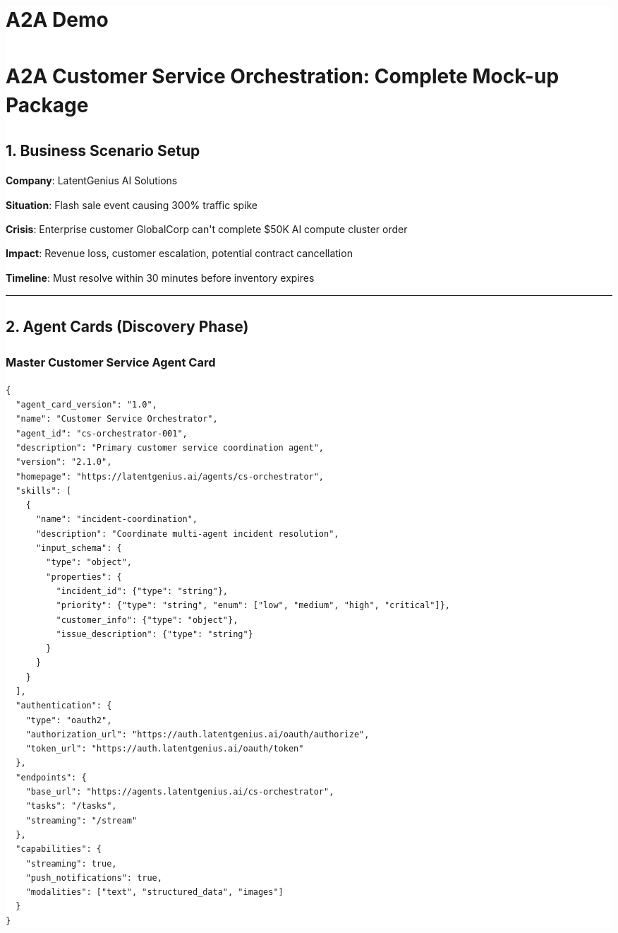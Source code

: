# A2A Demo

# A2A Customer Service Orchestration: Complete Mock-up Package

## 1. Business Scenario Setup

**Company**: LatentGenius AI Solutions

**Situation**: Flash sale event causing 300% traffic spike

**Crisis**: Enterprise customer GlobalCorp can't complete $50K AI compute cluster order

**Impact**: Revenue loss, customer escalation, potential contract cancellation

**Timeline**: Must resolve within 30 minutes before inventory expires

---

## 2. Agent Cards (Discovery Phase)

### Master Customer Service Agent Card

```tsx
{
  "agent_card_version": "1.0",
  "name": "Customer Service Orchestrator",
  "agent_id": "cs-orchestrator-001",
  "description": "Primary customer service coordination agent",
  "version": "2.1.0",
  "homepage": "https://latentgenius.ai/agents/cs-orchestrator",
  "skills": [
    {
      "name": "incident-coordination",
      "description": "Coordinate multi-agent incident resolution",
      "input_schema": {
        "type": "object",
        "properties": {
          "incident_id": {"type": "string"},
          "priority": {"type": "string", "enum": ["low", "medium", "high", "critical"]},
          "customer_info": {"type": "object"},
          "issue_description": {"type": "string"}
        }
      }
    }
  ],
  "authentication": {
    "type": "oauth2",
    "authorization_url": "https://auth.latentgenius.ai/oauth/authorize",
    "token_url": "https://auth.latentgenius.ai/oauth/token"
  },
  "endpoints": {
    "base_url": "https://agents.latentgenius.ai/cs-orchestrator",
    "tasks": "/tasks",
    "streaming": "/stream"
  },
  "capabilities": {
    "streaming": true,
    "push_notifications": true,
    "modalities": ["text", "structured_data", "images"]
  }
}
```